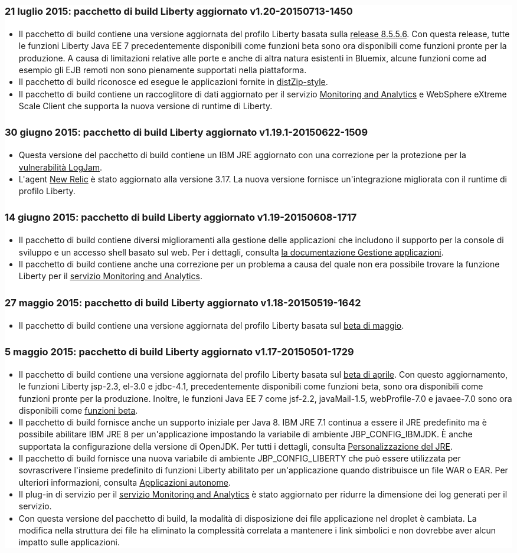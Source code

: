 ### 21 luglio 2015: pacchetto di build Liberty aggiornato v1.20-20150713-1450
* Il pacchetto di build contiene una versione aggiornata del profilo Liberty basata sulla [release 8.5.5.6](https://developer.ibm.com/wasdev/blog/2015/06/25/java-ee-7-has-landed-in-was-liberty/). Con questa release, tutte le funzioni Liberty Java EE 7 precedentemente disponibili come funzioni beta sono ora disponibili come funzioni pronte per la produzione. A causa di limitazioni relative
alle porte e anche di altra natura esistenti in Bluemix, alcune funzioni come ad esempio gli EJB remoti non sono
pienamente supportati nella piattaforma.
* Il pacchetto di build riconosce ed esegue le applicazioni fornite in [distZip-style](https://docs.gradle.org/current/userguide/application_plugin.html).
* Il pacchetto di build contiene un raccoglitore di dati aggiornato per il servizio [Monitoring and Analytics](../../services/monana/index.html) e WebSphere eXtreme Scale Client che supporta la nuova versione di runtime di Liberty.

### 30 giugno 2015: pacchetto di build Liberty aggiornato v1.19.1-20150622-1509
* Questa versione del pacchetto di build contiene un IBM JRE aggiornato con una correzione per la protezione per la [vulnerabilità LogJam](http://www-01.ibm.com/support/docview.wss?uid=swg21961390).
* L'agent [New Relic](newRelic.html) è stato aggiornato alla versione 3.17. La nuova versione fornisce un'integrazione migliorata con il runtime di profilo Liberty.

### 14 giugno 2015: pacchetto di build Liberty aggiornato v1.19-20150608-1717
* Il pacchetto di build contiene diversi miglioramenti alla gestione delle applicazioni che includono il supporto per la console di
sviluppo e un accesso shell basato sul web. Per i dettagli, consulta [la documentazione Gestione applicazioni](../../manageapps/app_mng.html).
* Il pacchetto di build contiene anche una correzione per un problema a causa del quale non era possibile
trovare la funzione Liberty per il [servizio Monitoring and Analytics](../../services/monana/index.html).

### 27 maggio 2015: pacchetto di build Liberty aggiornato v1.18-20150519-1642
* Il pacchetto di build contiene una versione aggiornata del profilo Liberty basata sul [beta di maggio](https://developer.ibm.com/wasdev/blog/2015/05/08/beta-liberty-and-tools-may-2015/).

### 5 maggio 2015: pacchetto di build Liberty aggiornato v1.17-20150501-1729
* Il pacchetto di build contiene una versione aggiornata del profilo Liberty basata sul [beta di aprile](https://developer.ibm.com/wasdev/blog/2015/04/10/announcing-liberty-beta-with-tools-aprilmay-2015/). Con questo aggiornamento, le funzioni Liberty jsp-2.3, el-3.0 e jdbc-4.1, precedentemente disponibili come funzioni beta, sono ora disponibili come funzioni pronte per la produzione. Inoltre, le funzioni Java EE 7 come jsf-2.2, javaMail-1.5, webProfile-7.0 e javaee-7.0 sono ora disponibili come [funzioni beta](usingBetaFeatures.html).
* Il pacchetto di build fornisce anche un supporto iniziale per Java 8. IBM JRE 7.1 continua a essere il JRE predefinito ma è possibile abilitare IBM JRE 8 per un'applicazione impostando la variabile di ambiente JBP_CONFIG_IBMJDK. È anche supportata
la configurazione della versione di OpenJDK. Per tutti i dettagli, consulta [Personalizzazione del JRE](customizingJRE.html).
* Il pacchetto di build fornisce una nuova variabile di ambiente JBP_CONFIG_LIBERTY che può essere utilizzata per
sovrascrivere l'insieme predefinito di funzioni Liberty abilitato per un'applicazione quando distribuisce un
file WAR o EAR. Per ulteriori informazioni, consulta [Applicazioni autonome](optionsForPushing.html#stand_alone_apps).
* Il plug-in di servizio per il [servizio Monitoring and Analytics](../../services/monana/index.html) è stato aggiornato per ridurre la dimensione dei log generati per il servizio.
* Con questa versione del pacchetto di build, la modalità di disposizione dei file applicazione nel droplet è cambiata. La modifica nella struttura dei file ha eliminato la complessità correlata a mantenere i link simbolici e non dovrebbe aver alcun impatto sulle applicazioni.